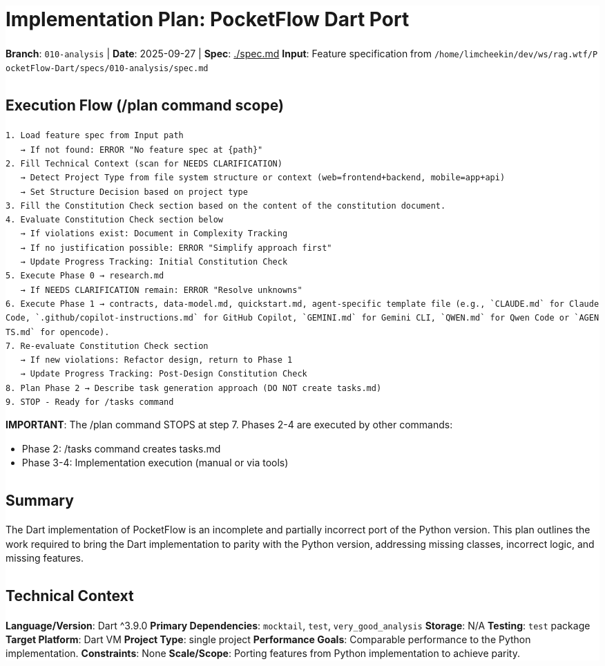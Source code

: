 
# Implementation Plan: PocketFlow Dart Port

**Branch**: `010-analysis` | **Date**: 2025-09-27 | **Spec**: [./spec.md](./spec.md)
**Input**: Feature specification from `/home/limcheekin/dev/ws/rag.wtf/PocketFlow-Dart/specs/010-analysis/spec.md`

## Execution Flow (/plan command scope)
```
1. Load feature spec from Input path
   → If not found: ERROR "No feature spec at {path}"
2. Fill Technical Context (scan for NEEDS CLARIFICATION)
   → Detect Project Type from file system structure or context (web=frontend+backend, mobile=app+api)
   → Set Structure Decision based on project type
3. Fill the Constitution Check section based on the content of the constitution document.
4. Evaluate Constitution Check section below
   → If violations exist: Document in Complexity Tracking
   → If no justification possible: ERROR "Simplify approach first"
   → Update Progress Tracking: Initial Constitution Check
5. Execute Phase 0 → research.md
   → If NEEDS CLARIFICATION remain: ERROR "Resolve unknowns"
6. Execute Phase 1 → contracts, data-model.md, quickstart.md, agent-specific template file (e.g., `CLAUDE.md` for Claude Code, `.github/copilot-instructions.md` for GitHub Copilot, `GEMINI.md` for Gemini CLI, `QWEN.md` for Qwen Code or `AGENTS.md` for opencode).
7. Re-evaluate Constitution Check section
   → If new violations: Refactor design, return to Phase 1
   → Update Progress Tracking: Post-Design Constitution Check
8. Plan Phase 2 → Describe task generation approach (DO NOT create tasks.md)
9. STOP - Ready for /tasks command
```

**IMPORTANT**: The /plan command STOPS at step 7. Phases 2-4 are executed by other commands:
- Phase 2: /tasks command creates tasks.md
- Phase 3-4: Implementation execution (manual or via tools)

## Summary
The Dart implementation of PocketFlow is an incomplete and partially incorrect port of the Python version. This plan outlines the work required to bring the Dart implementation to parity with the Python version, addressing missing classes, incorrect logic, and missing features.

## Technical Context
**Language/Version**: Dart ^3.9.0
**Primary Dependencies**: `mocktail`, `test`, `very_good_analysis`
**Storage**: N/A
**Testing**: `test` package
**Target Platform**: Dart VM
**Project Type**: single project
**Performance Goals**: Comparable performance to the Python implementation.
**Constraints**: None
**Scale/Scope**: Porting features from Python implementation to achieve parity.
